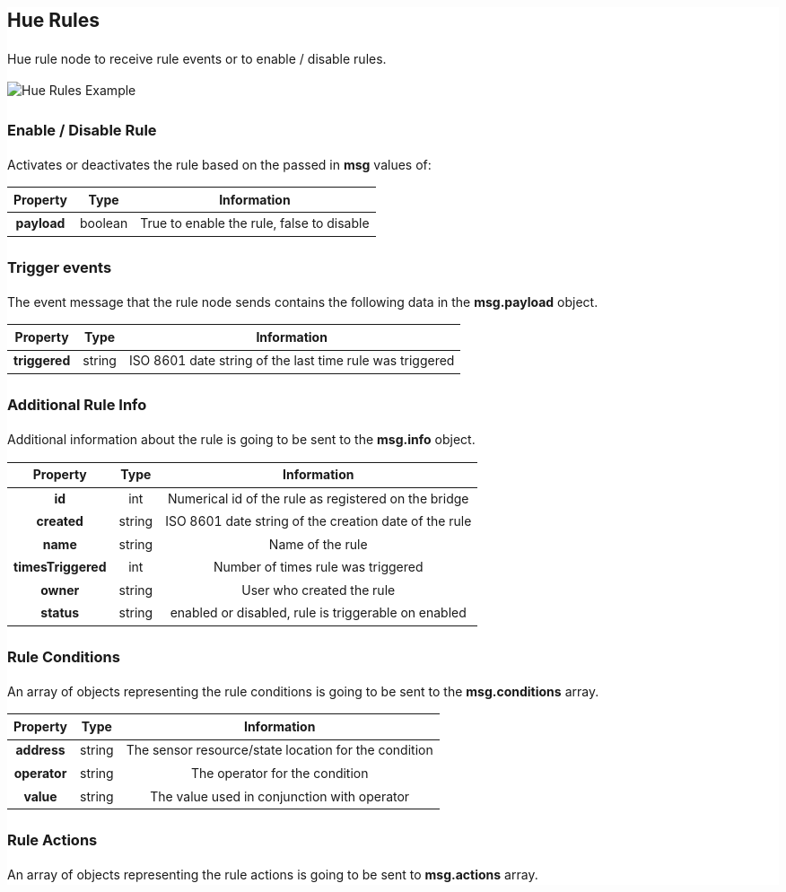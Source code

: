 ## Hue Rules
Hue rule node to receive rule events or to enable / disable rules.

![Hue Rules Example](https://user-images.githubusercontent.com/5302050/62820496-48dc5100-bb65-11e9-932d-6b0a46647e6a.png)

### Enable / Disable Rule
Activates or deactivates the rule based on the passed in **msg** values of:

|   Property  |   Type  |                       Information                       |
|:-----------:|:-------:|:-------------------------------------------------------:|
| **payload** | boolean | True to enable the rule, false to disable 			  |

### Trigger events
The event message that the rule node sends contains the following data in the **msg.payload** object.

|    Property   |  Type  |                        Information                       |
|:-------------:|:------:|:--------------------------------------------------------:|
| **triggered** | string | ISO 8601 date string of the last time rule was triggered |

### Additional Rule Info
Additional information about the rule is going to be sent to the **msg.info** object.

|      Property      |  Type  |                      Information                      |
|:------------------:|:------:|:-----------------------------------------------------:|
|       **id**       |   int  | Numerical id of the rule as registered on the bridge  |
|     **created**    | string | ISO 8601 date string of the creation date of the rule |
|      **name**      | string | Name of the rule                                      |
| **timesTriggered** |   int  | Number of times rule was triggered                    |
|      **owner**     | string | User who created the rule                             |
|     **status**     | string | enabled or disabled, rule is triggerable on enabled   |

### Rule Conditions
An array of objects representing the rule conditions is going to be sent to the **msg.conditions** array.

|   Property   |  Type  |                      Information                     |
|:------------:|:------:|:----------------------------------------------------:|
|  **address** | string | The sensor resource/state location for the condition |
| **operator** | string | The operator for the condition                       |
|   **value**  | string | The value used in conjunction with operator          |

### Rule Actions
An array of objects representing the rule actions is going to be sent to **msg.actions** array.
